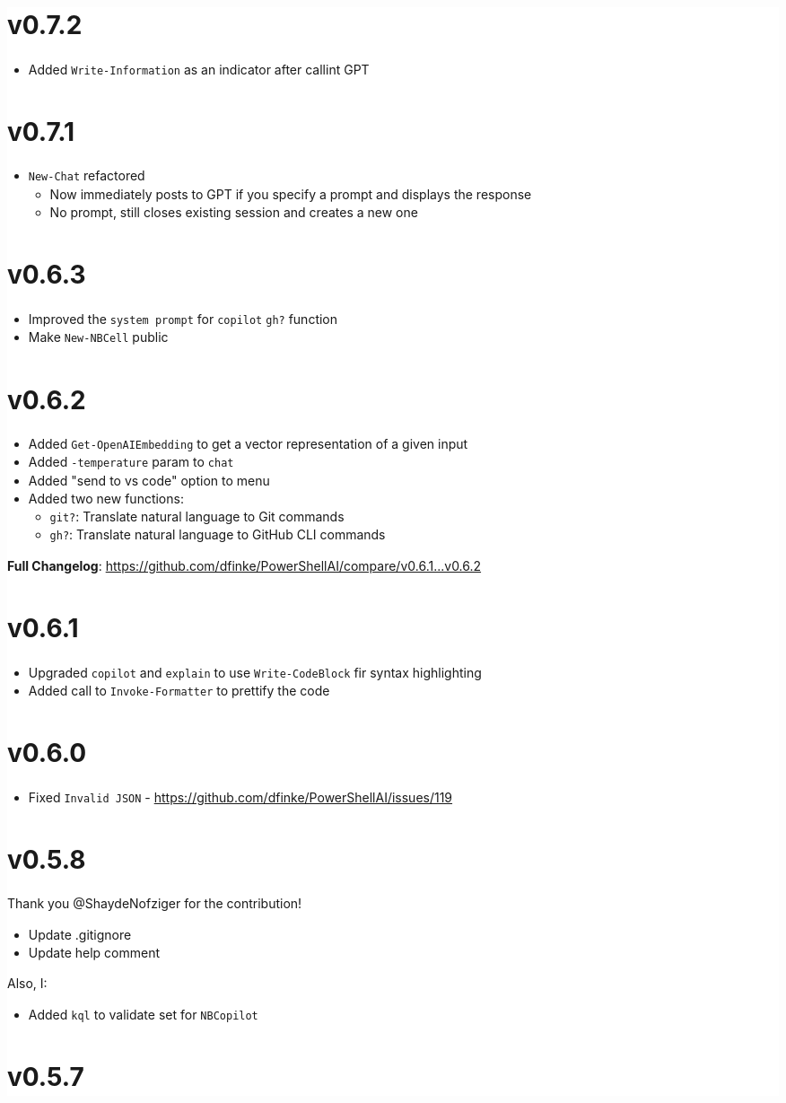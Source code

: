 # v0.7.2

- Added `Write-Information` as an indicator after callint GPT

# v0.7.1

- `New-Chat` refactored
    - Now immediately posts to GPT if you specify a prompt and displays the response
    - No prompt, still closes existing session and creates a new one
# v0.6.3

- Improved the `system prompt` for `copilot` `gh?` function
- Make `New-NBCell` public

# v0.6.2

- Added `Get-OpenAIEmbedding` to get a vector representation of a given input 
- Added `-temperature` param to `chat`
- Added "send to vs code" option to menu
- Added two new functions:
    - `git?`: Translate natural language to Git commands
    - `gh?`: Translate natural language to GitHub CLI commands


**Full Changelog**: https://github.com/dfinke/PowerShellAI/compare/v0.6.1...v0.6.2
# v0.6.1

- Upgraded `copilot` and `explain` to use `Write-CodeBlock` fir syntax highlighting
- Added call to `Invoke-Formatter` to prettify the code

# v0.6.0

- Fixed `Invalid JSON` - https://github.com/dfinke/PowerShellAI/issues/119

# v0.5.8

Thank you @ShaydeNofziger for the contribution!
- Update .gitignore 
- Update help comment

Also, I:
- Added `kql` to validate set for `NBCopilot`

# v0.5.7

